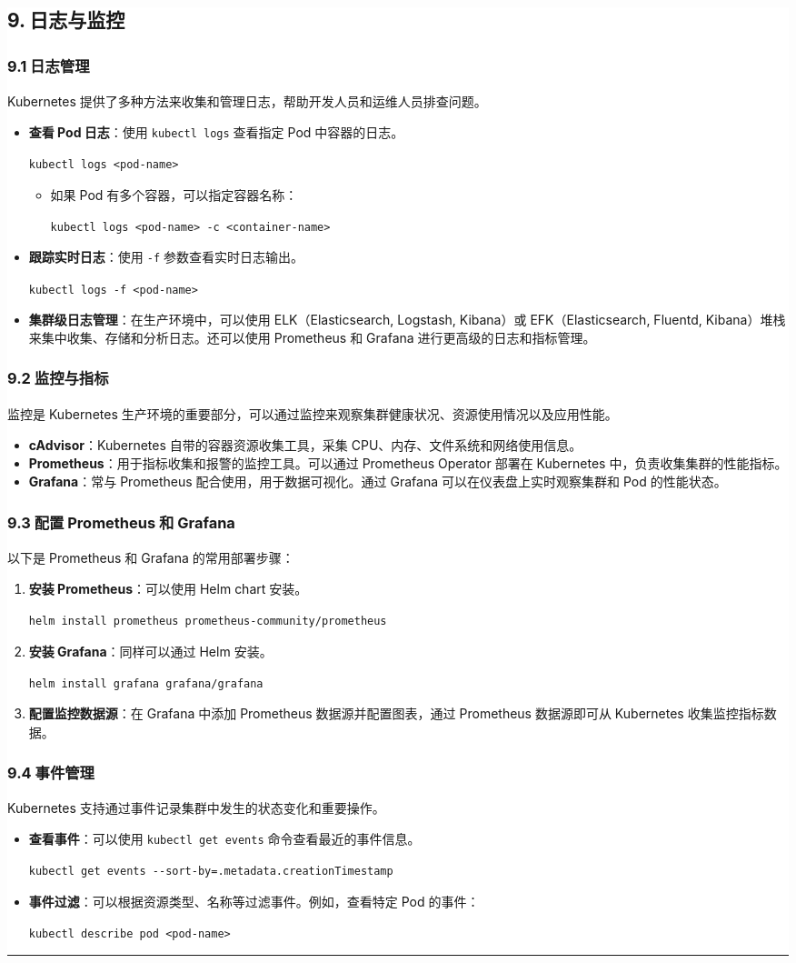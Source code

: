## 9. 日志与监控

### 9.1 日志管理
Kubernetes 提供了多种方法来收集和管理日志，帮助开发人员和运维人员排查问题。

- **查看 Pod 日志**：使用 `kubectl logs` 查看指定 Pod 中容器的日志。
  ```shell
  kubectl logs <pod-name>
  ```
  - 如果 Pod 有多个容器，可以指定容器名称：
    ```shell
    kubectl logs <pod-name> -c <container-name>
    ```

- **跟踪实时日志**：使用 `-f` 参数查看实时日志输出。
  ```shell
  kubectl logs -f <pod-name>
  ```

- **集群级日志管理**：在生产环境中，可以使用 ELK（Elasticsearch, Logstash, Kibana）或 EFK（Elasticsearch, Fluentd, Kibana）堆栈来集中收集、存储和分析日志。还可以使用 Prometheus 和 Grafana 进行更高级的日志和指标管理。

### 9.2 监控与指标
监控是 Kubernetes 生产环境的重要部分，可以通过监控来观察集群健康状况、资源使用情况以及应用性能。

- **cAdvisor**：Kubernetes 自带的容器资源收集工具，采集 CPU、内存、文件系统和网络使用信息。
- **Prometheus**：用于指标收集和报警的监控工具。可以通过 Prometheus Operator 部署在 Kubernetes 中，负责收集集群的性能指标。
- **Grafana**：常与 Prometheus 配合使用，用于数据可视化。通过 Grafana 可以在仪表盘上实时观察集群和 Pod 的性能状态。

### 9.3 配置 Prometheus 和 Grafana
以下是 Prometheus 和 Grafana 的常用部署步骤：

1. **安装 Prometheus**：可以使用 Helm chart 安装。
   ```shell
   helm install prometheus prometheus-community/prometheus
   ```

2. **安装 Grafana**：同样可以通过 Helm 安装。
   ```shell
   helm install grafana grafana/grafana
   ```

3. **配置监控数据源**：在 Grafana 中添加 Prometheus 数据源并配置图表，通过 Prometheus 数据源即可从 Kubernetes 收集监控指标数据。

### 9.4 事件管理
Kubernetes 支持通过事件记录集群中发生的状态变化和重要操作。

- **查看事件**：可以使用 `kubectl get events` 命令查看最近的事件信息。
  ```shell
  kubectl get events --sort-by=.metadata.creationTimestamp
  ```

- **事件过滤**：可以根据资源类型、名称等过滤事件。例如，查看特定 Pod 的事件：
  ```shell
  kubectl describe pod <pod-name>
  ```

---